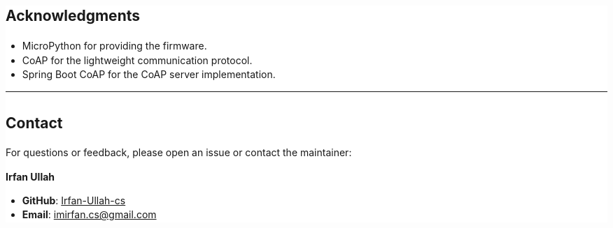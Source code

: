 ## Acknowledgments
- MicroPython for providing the firmware.
- CoAP for the lightweight communication protocol.
- Spring Boot CoAP for the CoAP server implementation.

---

## Contact
For questions or feedback, please open an issue or contact the maintainer:

**Irfan Ullah**
- **GitHub**: [Irfan-Ullah-cs](https://github.com/Irfan-Ullah-cs)
- **Email**: [imirfan.cs@gmail.com](mailto:imirfan.cs@gmail.com)
